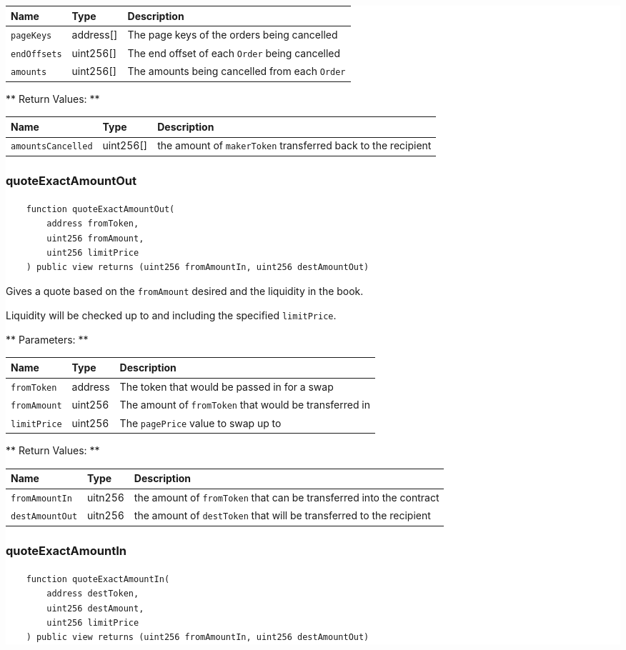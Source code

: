 | Name         | Type      | Description                                     |
| :----------- | :-------- | :---------------------------------------------- |
| `pageKeys`   | address[] | The page keys of the orders being cancelled     |
| `endOffsets` | uint256[] | The end offset of each `Order` being cancelled  |
| `amounts`    | uint256[] | The amounts being cancelled from each `Order`   |

** Return Values: **

| Name                            | Type    | Description                                         |
| :------------------------------ | :------ | :-------------------------------------------------- |
| `amountsCancelled`  | uint256[]  | the amount of `makerToken` transferred back to the recipient |

### quoteExactAmountOut

```solidity
    function quoteExactAmountOut(
        address fromToken,
        uint256 fromAmount,
        uint256 limitPrice
    ) public view returns (uint256 fromAmountIn, uint256 destAmountOut)
```

Gives a quote based on the `fromAmount` desired and the liquidity in the book.

Liquidity will be checked up to and including the specified `limitPrice`.

** Parameters: **

| Name         | Type    | Description                                            |
| :----------- | :------ | :----------------------------------------------------- |
| `fromToken`  | address | The token that would be passed in for a swap           |
| `fromAmount` | uint256 | The amount of `fromToken` that would be transferred in |
| `limitPrice` | uint256 | The `pagePrice` value to swap up to                    |

** Return Values: **

| Name                            | Type    | Description                                         |
| :------------------------------ | :------ | :-------------------------------------------------- |
| `fromAmountIn`  | uitn256  | the amount of `fromToken` that can be transferred into the contract  |
| `destAmountOut` | uitn256  | the amount of `destToken` that will be transferred to the recipient |

### quoteExactAmountIn

```solidity
    function quoteExactAmountIn(
        address destToken,
        uint256 destAmount,
        uint256 limitPrice
    ) public view returns (uint256 fromAmountIn, uint256 destAmountOut)
```
